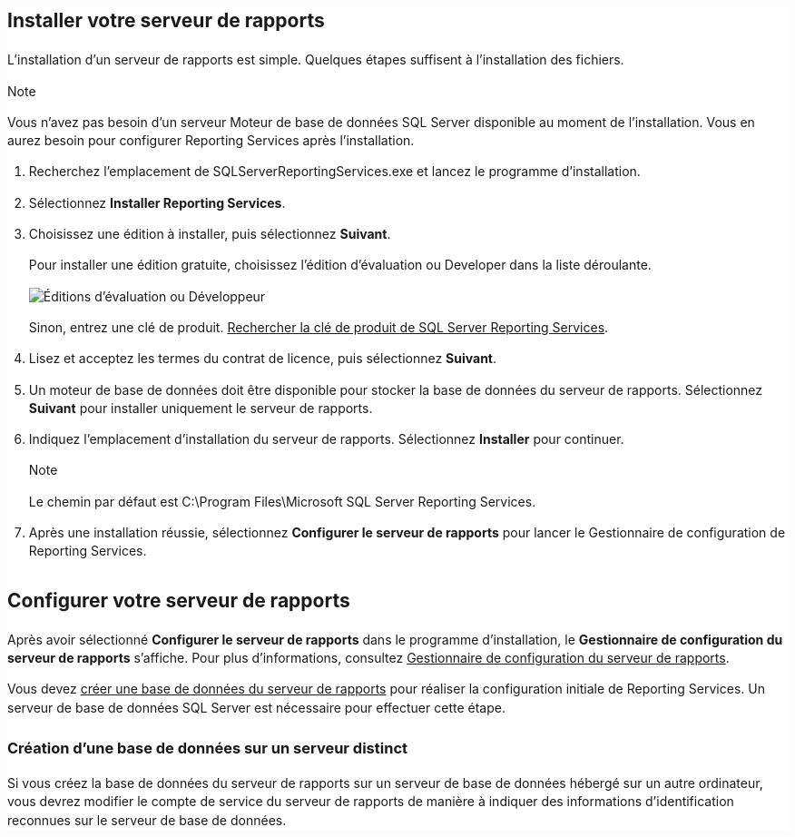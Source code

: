 ## <a name="install-your-report-server"></a>Installer votre serveur de rapports

L’installation d’un serveur de rapports est simple. Quelques étapes suffisent à l’installation des fichiers.

> [!NOTE]
> Vous n’avez pas besoin d’un serveur Moteur de base de données SQL Server disponible au moment de l’installation. Vous en aurez besoin pour configurer Reporting Services après l’installation.

1. Recherchez l’emplacement de SQLServerReportingServices.exe et lancez le programme d’installation.

2. Sélectionnez **Installer Reporting Services**.

3. Choisissez une édition à installer, puis sélectionnez **Suivant**.

    Pour installer une édition gratuite, choisissez l’édition d’évaluation ou Developer dans la liste déroulante.

    ![Éditions d’évaluation ou Développeur](media/install-reporting-services/report-server-install-edition-select.png)

    Sinon, entrez une clé de produit. [Rechercher la clé de produit de SQL Server Reporting Services](find-reporting-services-product-key-ssrs.md).

4. Lisez et acceptez les termes du contrat de licence, puis sélectionnez **Suivant**.

5. Un moteur de base de données doit être disponible pour stocker la base de données du serveur de rapports. Sélectionnez **Suivant** pour installer uniquement le serveur de rapports.

6. Indiquez l’emplacement d’installation du serveur de rapports. Sélectionnez **Installer** pour continuer.

    > [!NOTE]
    > Le chemin par défaut est C:\Program Files\Microsoft SQL Server Reporting Services.

7. Après une installation réussie, sélectionnez **Configurer le serveur de rapports** pour lancer le Gestionnaire de configuration de Reporting Services.

## <a name="configure-your-report-server"></a>Configurer votre serveur de rapports

Après avoir sélectionné **Configurer le serveur de rapports** dans le programme d’installation, le **Gestionnaire de configuration du serveur de rapports** s’affiche. Pour plus d’informations, consultez [Gestionnaire de configuration du serveur de rapports](reporting-services-configuration-manager-native-mode.md).

Vous devez [créer une base de données du serveur de rapports](ssrs-report-server-create-a-report-server-database.md) pour réaliser la configuration initiale de Reporting Services. Un serveur de base de données SQL Server est nécessaire pour effectuer cette étape.

### <a name="creating-a-database-on-a-different-server"></a>Création d’une base de données sur un serveur distinct

Si vous créez la base de données du serveur de rapports sur un serveur de base de données hébergé sur un autre ordinateur, vous devrez modifier le compte de service du serveur de rapports de manière à indiquer des informations d’identification reconnues sur le serveur de base de données.
